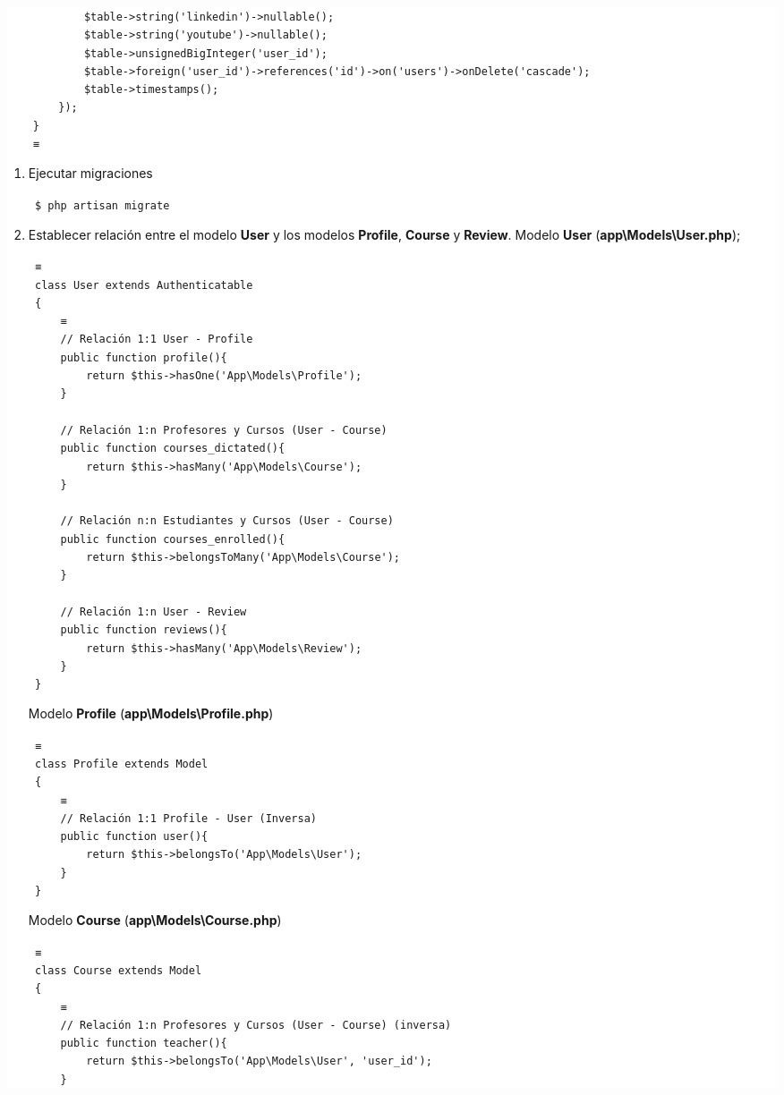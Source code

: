                 $table->string('linkedin')->nullable();
                $table->string('youtube')->nullable();
                $table->unsignedBigInteger('user_id');
                $table->foreign('user_id')->references('id')->on('users')->onDelete('cascade');
                $table->timestamps();
            });
        }
        ≡
1. Ejecutar migraciones
    >
        $ php artisan migrate
1. Establecer relación entre el modelo **User** y los modelos **Profile**, **Course** y **Review**.
    Modelo **User** (**app\Models\User.php**);
    >
        ≡
        class User extends Authenticatable
        {
            ≡
            // Relación 1:1 User - Profile
            public function profile(){
                return $this->hasOne('App\Models\Profile');
            }

            // Relación 1:n Profesores y Cursos (User - Course)
            public function courses_dictated(){
                return $this->hasMany('App\Models\Course');
            }

            // Relación n:n Estudiantes y Cursos (User - Course)
            public function courses_enrolled(){
                return $this->belongsToMany('App\Models\Course');
            }

            // Relación 1:n User - Review
            public function reviews(){
                return $this->hasMany('App\Models\Review');
            }
        }
    Modelo **Profile** (**app\Models\Profile.php**)
    >
        ≡
        class Profile extends Model
        {
            ≡
            // Relación 1:1 Profile - User (Inversa)
            public function user(){
                return $this->belongsTo('App\Models\User');
            }
        }
    Modelo **Course** (**app\Models\Course.php**)
    >
        ≡
        class Course extends Model
        {
            ≡
            // Relación 1:n Profesores y Cursos (User - Course) (inversa)
            public function teacher(){
                return $this->belongsTo('App\Models\User', 'user_id');
            }
